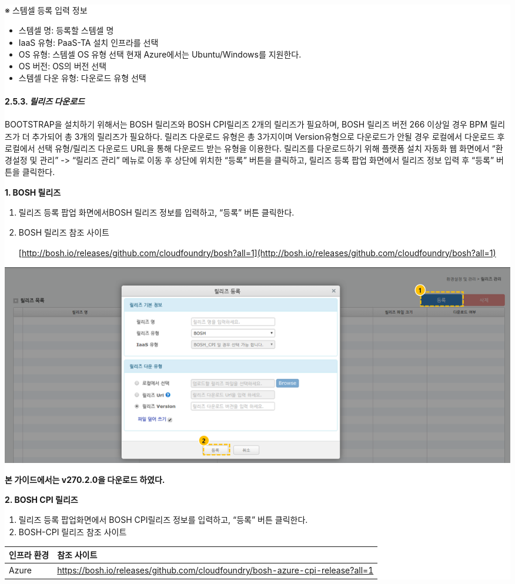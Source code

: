 ※ 스템셀 등록 입력 정보

* 스템셀 명: 등록할 스템셀 명
* IaaS 유형: PaaS-TA 설치 인프라를 선택
* OS 유형: 스템셀 OS 유형 선택 현재 Azure에서는 Ubuntu/Windows를 지원한다.
* OS 버전: OS의 버전 선택
* 스템셀 다운 유형: 다운로드 유형 선택

#### 2.5.3. _릴리즈 다운로드_

BOOTSTRAP을 설치하기 위해서는 BOSH 릴리즈와 BOSH CPI릴리즈 2개의 릴리즈가 필요하며, BOSH 릴리즈 버전 266 이상일 경우 BPM 릴리즈가 더 추가되어 총 3개의 릴리즈가 필요하다. 릴리즈 다운로드 유형은 총 3가지이며 Version유형으로 다운로드가 안될 경우 로컬에서 다운로드 후 로컬에서 선택 유형/릴리즈 다운로드 URL을 통해 다운로드 받는 유형을 이용한다. 릴리즈를 다운로드하기 위해 플랫폼 설치 자동화 웹 화면에서 “환경설정 및 관리” -&gt; “릴리즈 관리” 메뉴로 이동 후 상단에 위치한 “등록” 버튼을 클릭하고, 릴리즈 등록 팝업 화면에서 릴리즈 정보 입력 후 “등록” 버튼을 클릭한다.

**1. BOSH 릴리즈**

1. 릴리즈 등록 팝업 화면에서BOSH 릴리즈 정보를 입력하고, “등록” 버튼 클릭한다.
2. BOSH 릴리즈 참조 사이트

   [http://bosh.io/releases/github.com/cloudfoundry/bosh?all=1](http://bosh.io/releases/github.com/cloudfoundry/bosh?all=1)

![](../../.gitbook/assets/bosh_release_add%20%281%29.png)

**본 가이드에서는 v270.2.0을 다운로드 하였다.**

**2. BOSH CPI 릴리즈**

1. 릴리즈 등록 팝업화면에서 BOSH CPI릴리즈 정보를 입력하고, “등록” 버튼 클릭한다.
2. BOSH-CPI 릴리즈 참조 사이트

| 인프라 환경 | 참조 사이트 |
| :--- | :--- |
| Azure | https://bosh.io/releases/github.com/cloudfoundry/bosh-azure-cpi-release?all=1 |
